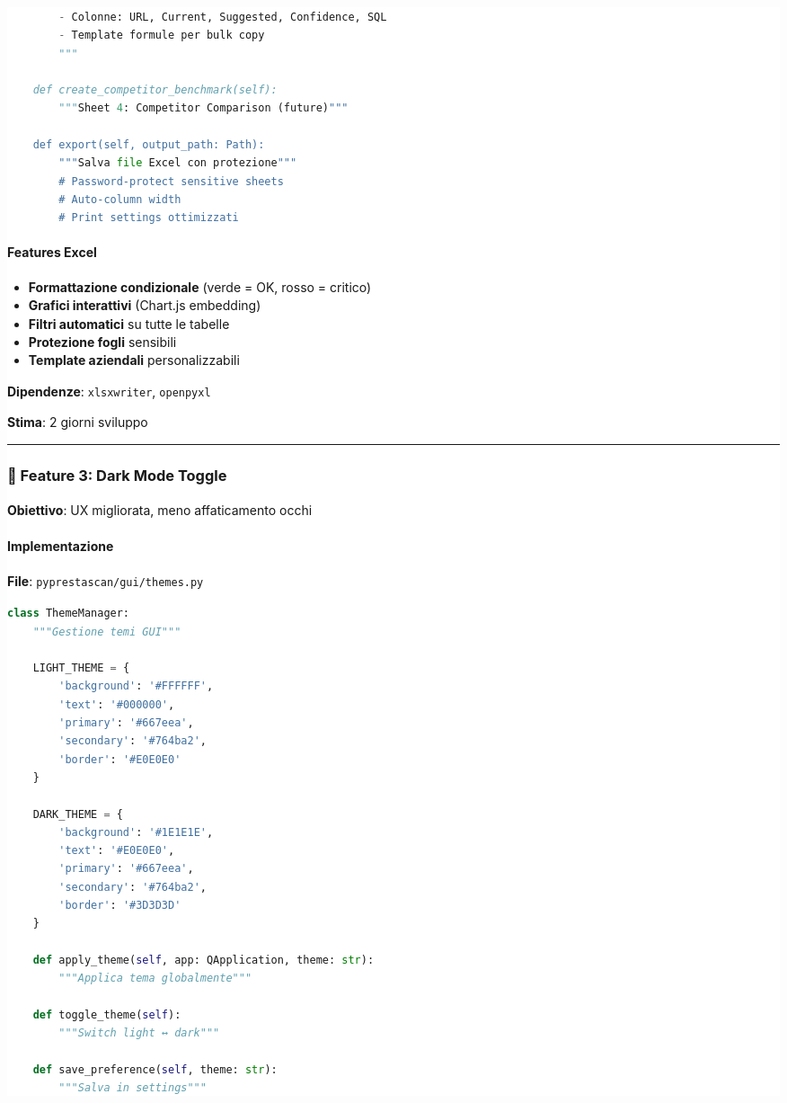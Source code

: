 ```python
        - Colonne: URL, Current, Suggested, Confidence, SQL
        - Template formule per bulk copy
        """

    def create_competitor_benchmark(self):
        """Sheet 4: Competitor Comparison (future)"""

    def export(self, output_path: Path):
        """Salva file Excel con protezione"""
        # Password-protect sensitive sheets
        # Auto-column width
        # Print settings ottimizzati
```

#### Features Excel
- **Formattazione condizionale** (verde = OK, rosso = critico)
- **Grafici interattivi** (Chart.js embedding)
- **Filtri automatici** su tutte le tabelle
- **Protezione fogli** sensibili
- **Template aziendali** personalizzabili

**Dipendenze**: `xlsxwriter`, `openpyxl`

**Stima**: 2 giorni sviluppo

---

### 🎨 Feature 3: Dark Mode Toggle
**Obiettivo**: UX migliorata, meno affaticamento occhi

#### Implementazione
**File**: `pyprestascan/gui/themes.py`

```python
class ThemeManager:
    """Gestione temi GUI"""

    LIGHT_THEME = {
        'background': '#FFFFFF',
        'text': '#000000',
        'primary': '#667eea',
        'secondary': '#764ba2',
        'border': '#E0E0E0'
    }

    DARK_THEME = {
        'background': '#1E1E1E',
        'text': '#E0E0E0',
        'primary': '#667eea',
        'secondary': '#764ba2',
        'border': '#3D3D3D'
    }

    def apply_theme(self, app: QApplication, theme: str):
        """Applica tema globalmente"""

    def toggle_theme(self):
        """Switch light ↔ dark"""

    def save_preference(self, theme: str):
        """Salva in settings"""
```
